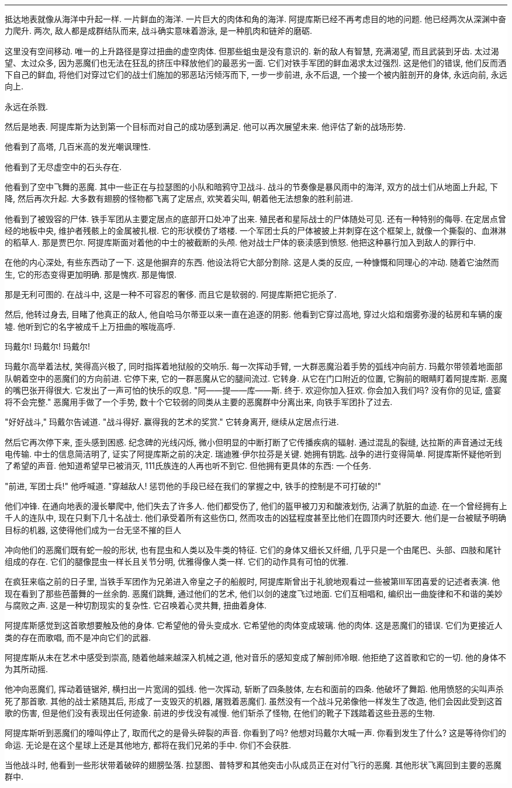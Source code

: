 --------

抵达地表就像从海洋中升起一样. 一片鲜血的海洋. 一片巨大的肉体和角的海洋. 阿提库斯已经不再考虑目的地的问题. 他已经两次从深渊中奋力爬升. 两次, 敌人都是成群结队而来, 战斗确实意味着游泳, 是一种肌肉和链斧的磨砺.

这里没有空间移动. 唯一的上升路径是穿过扭曲的虚空肉体. 但那些蛆虫是没有意识的. 新的敌人有智慧, 充满渴望, 而且武装到牙齿. 太过渴望、太过众多, 因为恶魔们也无法在狂乱的挤压中释放他们的最恶劣一面. 它们对铁手军团的鲜血渴求太过强烈. 这是他们的错误, 他们反而洒下自己的鲜血, 将他们对穿过它们的战士们施加的邪恶玷污倾泻而下, 一步一步前进, 永不后退, 一个接一个被内脏剖开的身体, 永远向前, 永远向上.

永远在杀戮.

然后是地表. 阿提库斯为达到第一个目标而对自己的成功感到满足. 他可以再次展望未来. 他评估了新的战场形势.

他看到了高塔, 几百米高的发光嘲讽理性.

他看到了无尽虚空中的石头存在.

他看到了空中飞舞的恶魔. 其中一些正在与拉瑟图的小队和暗鸦守卫战斗. 战斗的节奏像是暴风雨中的海洋, 双方的战士们从地面上升起, 下降, 然后再次升起. 大多数有翅膀的怪物都飞离了定居点, 欢笑着尖叫, 朝着他无法想象的胜利前进.

他看到了被毁容的尸体. 铁手军团从主要定居点的底部开口处冲了出来. 殖民者和星际战士的尸体随处可见. 还有一种特别的侮辱. 在定居点曾经的地板中央, 维护者残骸上的金属被扎根. 它的形状模仿了塔楼. 一个军团士兵的尸体被披上并刺穿在这个框架上, 就像一个撕裂的、血淋淋的稻草人. 那是贾巴尔. 阿提库斯面对着他的中士的被截断的头颅. 他对战士尸体的亵渎感到愤怒. 他把这种暴行加入到敌人的罪行中.

在他的内心深处, 有些东西动了一下. 这是他摒弃的东西. 他设法将它大部分割除. 这是人类的反应, 一种慷慨和同理心的冲动. 随着它油然而生, 它的形态变得更加明确. 那是愧疚. 那是悔恨.

那是无利可图的. 在战斗中, 这是一种不可容忍的奢侈. 而且它是软弱的. 阿提库斯把它扼杀了.

然后, 他转过身去, 目睹了他真正的敌人, 他自哈马尔蒂亚以来一直在追逐的阴影. 他看到它穿过高地, 穿过火焰和烟雾弥漫的毡房和车辆的废墟. 他听到它的名字被成千上万扭曲的喉咙高呼.

玛戴尔! 玛戴尔! 玛戴尔!

玛戴尔高举着法杖, 笑得高兴极了, 同时指挥着地狱般的交响乐. 每一次挥动手臂, 一大群恶魔沿着手势的弧线冲向前方. 玛戴尔带领着地面部队朝着空中的恶魔们的方向前进. 它停下来, 它的一群恶魔从它的腿间流过. 它转身. 从它在门口附近的位置, 它胸前的眼睛盯着阿提库斯. 恶魔的嘴巴张开得很大. 它发出了一声可怕的快乐的叹息. "阿——提——库——斯. 终于. 欢迎你加入狂欢. 你会加入我们吗? 没有你的见证, 盛宴将不会完整." 恶魔用手做了一个手势, 数十个它较弱的同类从主要的恶魔群中分离出来, 向铁手军团扑了过去.

"好好战斗," 玛戴尔告诫道. "战斗得好. 赢得我的艺术的奖赏." 它转身离开, 继续从定居点行进.

然后它再次停下来, 歪头感到困惑. 纪念碑的光线闪烁, 微小但明显的中断打断了它传播疾病的辐射. 通过混乱的裂缝, 达拉斯的声音通过无线电传输. 中士的信息简洁明了, 证实了阿提库斯之前的决定. 瑞迪雅·伊尔拉芬是关键. 她拥有钥匙. 战争的进行变得简单. 阿提库斯怀疑他听到了希望的声音. 他知道希望早已被消灭, 111氏族连的人再也听不到它. 但他拥有更具体的东西: 一个任务.

"前进, 军团士兵!" 他呼喊道. "穿越敌人! 惩罚他的手段已经在我们的掌握之中, 铁手的控制是不可打破的!"

他们冲锋. 在通向地表的漫长攀爬中, 他们失去了许多人. 他们都受伤了, 他们的盔甲被刀刃和酸液划伤, 沾满了肮脏的血迹. 在一个曾经拥有上千人的连队中, 现在只剩下几十名战士. 他们承受着所有这些伤口, 然而攻击的凶猛程度甚至比他们在圆顶内时还要大. 他们是一台被赋予明确目标的机器, 这使得他们成为一台无坚不摧的巨人

冲向他们的恶魔们既有蛇一般的形状, 也有昆虫和人类以及牛类的特征. 它们的身体又细长又纤细, 几乎只是一个由尾巴、头部、四肢和尾针组成的存在. 它们的腿像昆虫一样长且关节分明, 优雅得像人类一样. 它们的动作具有可怕的优雅.

在疯狂来临之前的日子里, 当铁手军团作为兄弟进入帝皇之子的船舰时, 阿提库斯曾出于礼貌地观看过一些被第III军团喜爱的记述者表演. 他现在看到了那些芭蕾舞的一丝余韵. 恶魔们跳舞, 通过他们的艺术, 他们以剑的速度飞过地面. 它们互相唱和, 编织出一曲旋律和不和谐的美妙与腐败之声. 这是一种切割现实的复杂性. 它召唤着心灵共舞, 扭曲着身体.

阿提库斯感觉到这首歌想要触及他的身体. 它希望他的骨头变成水. 它希望他的肉体变成玻璃. 他的肉体. 这是恶魔们的错误. 它们为更接近人类的存在而歌唱, 而不是冲向它们的武器.

阿提库斯从未在艺术中感受到崇高, 随着他越来越深入机械之道, 他对音乐的感知变成了解剖师冷眼. 他拒绝了这首歌和它的一切. 他的身体不为其所动摇.

他冲向恶魔们, 挥动着链锯斧, 横扫出一片宽阔的弧线. 他一次挥动, 斩断了四条肢体, 左右和面前的四条. 他破坏了舞蹈. 他用愤怒的尖叫声杀死了那首歌. 其他的战士紧随其后, 形成了一支毁灭的机器, 屠戮着恶魔们. 虽然没有一个战斗兄弟像他一样发生了改造, 他们会因此受到这首歌的伤害, 但是他们没有表现出任何迹象. 前进的步伐没有减慢. 他们斩杀了怪物, 在他们的靴子下践踏着这些丑恶的生物.

阿提库斯听到恶魔们的嚎叫停止了, 取而代之的是骨头碎裂的声音. 你看到了吗? 他想对玛戴尔大喊一声. 你看到发生了什么? 这是等待你们的命运. 无论是在这个星球上还是其他地方, 都将在我们兄弟的手中. 你们不会获胜.

当他战斗时, 他看到一些形状带着破碎的翅膀坠落. 拉瑟图、普特罗和其他突击小队成员正在对付飞行的恶魔. 其他形状飞离回到主要的恶魔群中.
